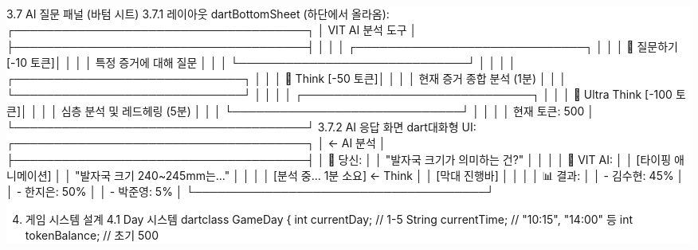 3.7 AI 질문 패널 (바텀 시트)
3.7.1 레이아웃
dartBottomSheet (하단에서 올라옴):
┌─────────────────────────────────────┐
│         VIT AI 분석 도구             │
├─────────────────────────────────────┤
│                                     │
│  ┌─────────────────────────────┐   │
│  │ 💬 질문하기        [-10 토큰]│   │
│  │ 특정 증거에 대해 질문         │   │
│  └─────────────────────────────┘   │
│                                     │
│  ┌─────────────────────────────┐   │
│  │ 🤔 Think          [-50 토큰]│   │
│  │ 현재 증거 종합 분석 (1분)     │   │
│  └─────────────────────────────┘   │
│                                     │
│  ┌─────────────────────────────┐   │
│  │ 🧠 Ultra Think   [-100 토큰]│   │
│  │ 심층 분석 및 레드헤링 (5분)   │   │
│  └─────────────────────────────┘   │
│                                     │
│  현재 토큰: 500                     │
└─────────────────────────────────────┘
3.7.2 AI 응답 화면
dart대화형 UI:
┌─────────────────────────────────────┐
│  ← AI 분석                           │
├─────────────────────────────────────┤
│  👤 당신:                            │
│  "발자국 크기가 의미하는 건?"         │
│                                     │
│  🤖 VIT AI:                         │
│  [타이핑 애니메이션]                 │
│  "발자국 크기 240~245mm는..."        │
│                                     │
│  [분석 중... 1분 소요]  ← Think     │
│  [막대 진행바]                       │
│                                     │
│  📊 결과:                            │
│  - 김수현: 45%                       │
│  - 한지은: 50%                       │
│  - 박준영: 5%                        │
└─────────────────────────────────────┘

4. 게임 시스템 설계
4.1 Day 시스템
dartclass GameDay {
  int currentDay;        // 1-5
  String currentTime;    // "10:15", "14:00" 등
  int tokenBalance;      // 초기 500
  